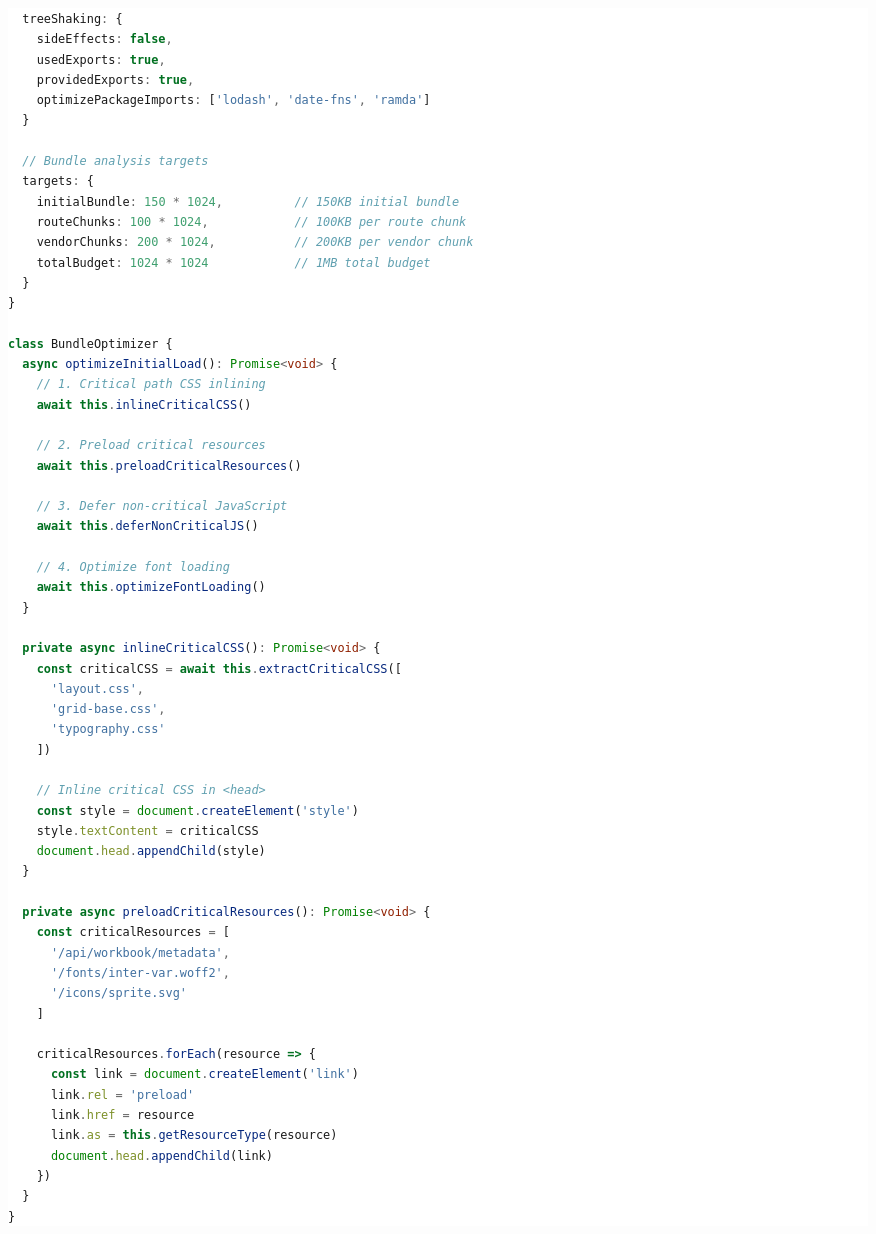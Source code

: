 ```typescript
  treeShaking: {
    sideEffects: false,
    usedExports: true,
    providedExports: true,
    optimizePackageImports: ['lodash', 'date-fns', 'ramda']
  }
  
  // Bundle analysis targets
  targets: {
    initialBundle: 150 * 1024,          // 150KB initial bundle
    routeChunks: 100 * 1024,            // 100KB per route chunk
    vendorChunks: 200 * 1024,           // 200KB per vendor chunk
    totalBudget: 1024 * 1024            // 1MB total budget
  }
}

class BundleOptimizer {
  async optimizeInitialLoad(): Promise<void> {
    // 1. Critical path CSS inlining
    await this.inlineCriticalCSS()
    
    // 2. Preload critical resources
    await this.preloadCriticalResources()
    
    // 3. Defer non-critical JavaScript
    await this.deferNonCriticalJS()
    
    // 4. Optimize font loading
    await this.optimizeFontLoading()
  }
  
  private async inlineCriticalCSS(): Promise<void> {
    const criticalCSS = await this.extractCriticalCSS([
      'layout.css',
      'grid-base.css',
      'typography.css'
    ])
    
    // Inline critical CSS in <head>
    const style = document.createElement('style')
    style.textContent = criticalCSS
    document.head.appendChild(style)
  }
  
  private async preloadCriticalResources(): Promise<void> {
    const criticalResources = [
      '/api/workbook/metadata',
      '/fonts/inter-var.woff2',
      '/icons/sprite.svg'
    ]
    
    criticalResources.forEach(resource => {
      const link = document.createElement('link')
      link.rel = 'preload'
      link.href = resource
      link.as = this.getResourceType(resource)
      document.head.appendChild(link)
    })
  }
}
```
